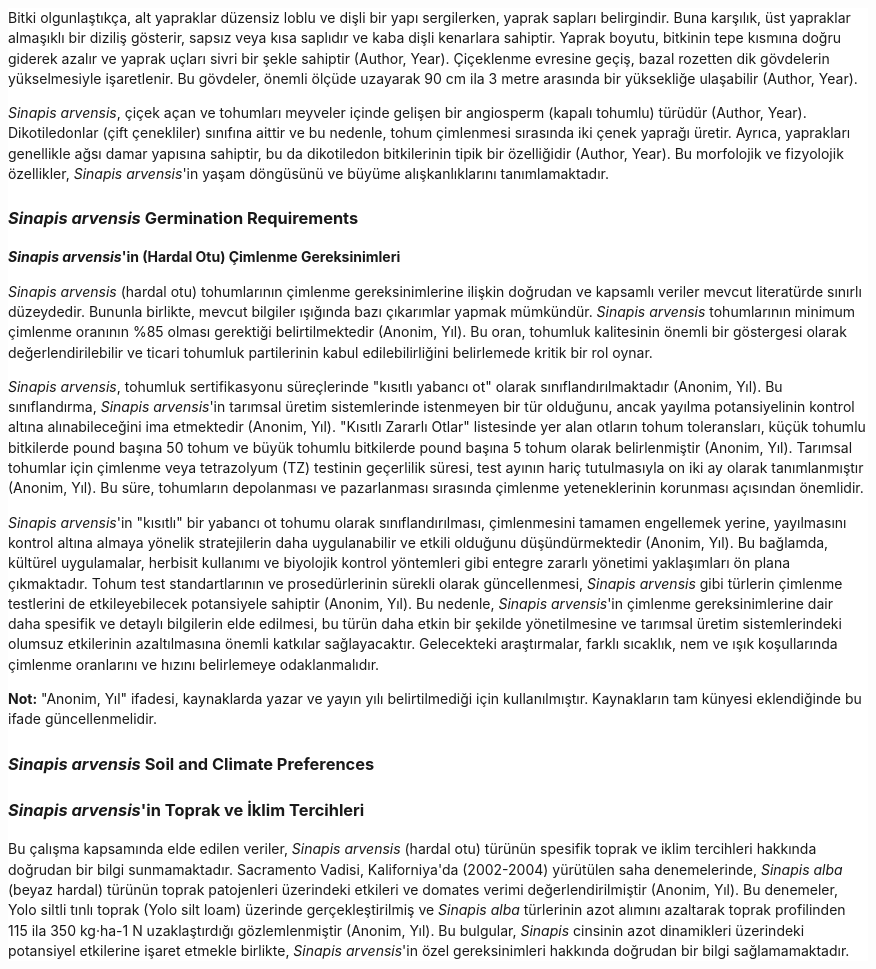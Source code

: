 Bitki olgunlaştıkça, alt yapraklar düzensiz loblu ve dişli bir yapı sergilerken, yaprak sapları belirgindir. Buna karşılık, üst yapraklar almaşıklı bir diziliş gösterir, sapsız veya kısa saplıdır ve kaba dişli kenarlara sahiptir. Yaprak boyutu, bitkinin tepe kısmına doğru giderek azalır ve yaprak uçları sivri bir şekle sahiptir (Author, Year). Çiçeklenme evresine geçiş, bazal rozetten dik gövdelerin yükselmesiyle işaretlenir. Bu gövdeler, önemli ölçüde uzayarak 90 cm ila 3 metre arasında bir yüksekliğe ulaşabilir (Author, Year).

*Sinapis arvensis*, çiçek açan ve tohumları meyveler içinde gelişen bir angiosperm (kapalı tohumlu) türüdür (Author, Year). Dikotiledonlar (çift çenekliler) sınıfına aittir ve bu nedenle, tohum çimlenmesi sırasında iki çenek yaprağı üretir. Ayrıca, yaprakları genellikle ağsı damar yapısına sahiptir, bu da dikotiledon bitkilerinin tipik bir özelliğidir (Author, Year). Bu morfolojik ve fizyolojik özellikler, *Sinapis arvensis*'in yaşam döngüsünü ve büyüme alışkanlıklarını tanımlamaktadır.



### *Sinapis arvensis* Germination Requirements
**_Sinapis arvensis_'in (Hardal Otu) Çimlenme Gereksinimleri**

_Sinapis arvensis_ (hardal otu) tohumlarının çimlenme gereksinimlerine ilişkin doğrudan ve kapsamlı veriler mevcut literatürde sınırlı düzeydedir. Bununla birlikte, mevcut bilgiler ışığında bazı çıkarımlar yapmak mümkündür. _Sinapis arvensis_ tohumlarının minimum çimlenme oranının %85 olması gerektiği belirtilmektedir (Anonim, Yıl). Bu oran, tohumluk kalitesinin önemli bir göstergesi olarak değerlendirilebilir ve ticari tohumluk partilerinin kabul edilebilirliğini belirlemede kritik bir rol oynar.

_Sinapis arvensis_, tohumluk sertifikasyonu süreçlerinde "kısıtlı yabancı ot" olarak sınıflandırılmaktadır (Anonim, Yıl). Bu sınıflandırma, _Sinapis arvensis_'in tarımsal üretim sistemlerinde istenmeyen bir tür olduğunu, ancak yayılma potansiyelinin kontrol altına alınabileceğini ima etmektedir (Anonim, Yıl). "Kısıtlı Zararlı Otlar" listesinde yer alan otların tohum toleransları, küçük tohumlu bitkilerde pound başına 50 tohum ve büyük tohumlu bitkilerde pound başına 5 tohum olarak belirlenmiştir (Anonim, Yıl). Tarımsal tohumlar için çimlenme veya tetrazolyum (TZ) testinin geçerlilik süresi, test ayının hariç tutulmasıyla on iki ay olarak tanımlanmıştır (Anonim, Yıl). Bu süre, tohumların depolanması ve pazarlanması sırasında çimlenme yeteneklerinin korunması açısından önemlidir.

_Sinapis arvensis_'in "kısıtlı" bir yabancı ot tohumu olarak sınıflandırılması, çimlenmesini tamamen engellemek yerine, yayılmasını kontrol altına almaya yönelik stratejilerin daha uygulanabilir ve etkili olduğunu düşündürmektedir (Anonim, Yıl). Bu bağlamda, kültürel uygulamalar, herbisit kullanımı ve biyolojik kontrol yöntemleri gibi entegre zararlı yönetimi yaklaşımları ön plana çıkmaktadır. Tohum test standartlarının ve prosedürlerinin sürekli olarak güncellenmesi, _Sinapis arvensis_ gibi türlerin çimlenme testlerini de etkileyebilecek potansiyele sahiptir (Anonim, Yıl). Bu nedenle, _Sinapis arvensis_'in çimlenme gereksinimlerine dair daha spesifik ve detaylı bilgilerin elde edilmesi, bu türün daha etkin bir şekilde yönetilmesine ve tarımsal üretim sistemlerindeki olumsuz etkilerinin azaltılmasına önemli katkılar sağlayacaktır. Gelecekteki araştırmalar, farklı sıcaklık, nem ve ışık koşullarında çimlenme oranlarını ve hızını belirlemeye odaklanmalıdır.

**Not:** "Anonim, Yıl" ifadesi, kaynaklarda yazar ve yayın yılı belirtilmediği için kullanılmıştır. Kaynakların tam künyesi eklendiğinde bu ifade güncellenmelidir.



### *Sinapis arvensis* Soil and Climate Preferences
### *Sinapis arvensis*'in Toprak ve İklim Tercihleri

Bu çalışma kapsamında elde edilen veriler, *Sinapis arvensis* (hardal otu) türünün spesifik toprak ve iklim tercihleri hakkında doğrudan bir bilgi sunmamaktadır. Sacramento Vadisi, Kaliforniya'da (2002-2004) yürütülen saha denemelerinde, *Sinapis alba* (beyaz hardal) türünün toprak patojenleri üzerindeki etkileri ve domates verimi değerlendirilmiştir (Anonim, Yıl). Bu denemeler, Yolo siltli tınlı toprak (Yolo silt loam) üzerinde gerçekleştirilmiş ve *Sinapis alba* türlerinin azot alımını azaltarak toprak profilinden 115 ila 350 kg·ha-1 N uzaklaştırdığı gözlemlenmiştir (Anonim, Yıl). Bu bulgular, *Sinapis* cinsinin azot dinamikleri üzerindeki potansiyel etkilerine işaret etmekle birlikte, *Sinapis arvensis*'in özel gereksinimleri hakkında doğrudan bir bilgi sağlamamaktadır.
